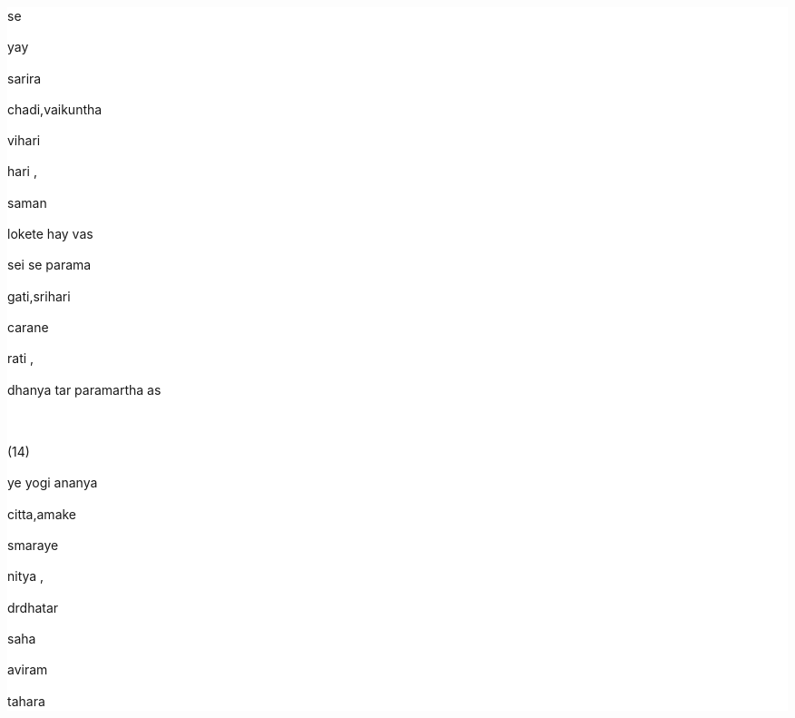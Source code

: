 se
 
yay
 
sarira


chadi,vaikuntha
 
vihari
 
hari
,


saman
 
lokete
 hay vas


sei
 se 
parama
 
gati,srihari
 
carane
 
rati
, 


dhanya
 tar 
paramartha
 as


 


(14)


ye
 yogi 
ananya
 
citta,amake
 
smaraye
 
nitya
, 


drdhatar
 
saha
 
aviram


tahara
 
